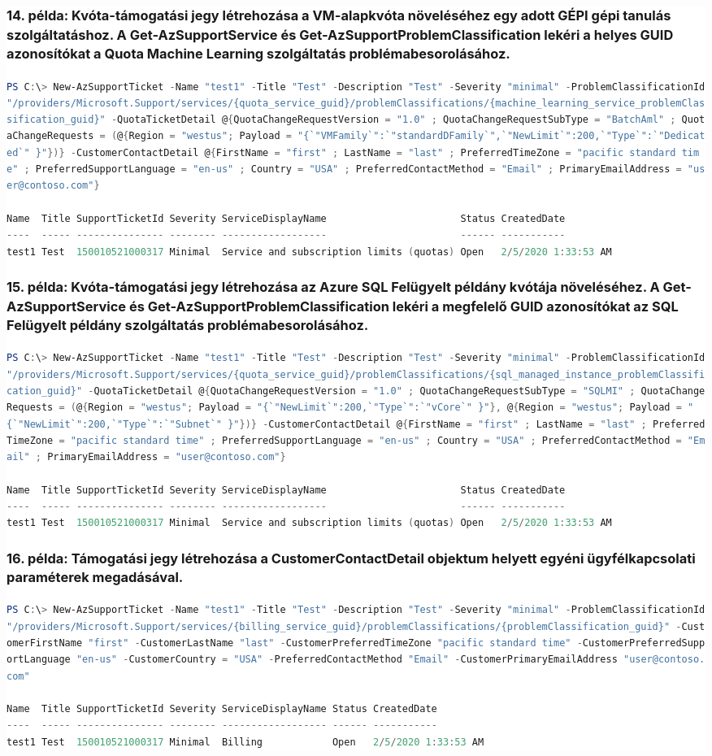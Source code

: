 ### 14. példa: Kvóta-támogatási jegy létrehozása a VM-alapkvóta növeléséhez egy adott GÉPI gépi tanulás szolgáltatáshoz. A Get-AzSupportService és Get-AzSupportProblemClassification lekéri a helyes GUID azonosítókat a Quota Machine Learning szolgáltatás problémabesorolásához.
```powershell
PS C:\> New-AzSupportTicket -Name "test1" -Title "Test" -Description "Test" -Severity "minimal" -ProblemClassificationId "/providers/Microsoft.Support/services/{quota_service_guid}/problemClassifications/{machine_learning_service_problemClassification_guid}" -QuotaTicketDetail @{QuotaChangeRequestVersion = "1.0" ; QuotaChangeRequestSubType = "BatchAml" ; QuotaChangeRequests = (@{Region = "westus"; Payload = "{`"VMFamily`":`"standardDFamily`",`"NewLimit`":200,`"Type`":`"Dedicated`" }"})} -CustomerContactDetail @{FirstName = "first" ; LastName = "last" ; PreferredTimeZone = "pacific standard time" ; PreferredSupportLanguage = "en-us" ; Country = "USA" ; PreferredContactMethod = "Email" ; PrimaryEmailAddress = "user@contoso.com"}

Name  Title SupportTicketId Severity ServiceDisplayName                       Status CreatedDate
----  ----- --------------- -------- ------------------                       ------ -----------
test1 Test  150010521000317 Minimal  Service and subscription limits (quotas) Open   2/5/2020 1:33:53 AM
```

### 15. példa: Kvóta-támogatási jegy létrehozása az Azure SQL Felügyelt példány kvótája növeléséhez. A Get-AzSupportService és Get-AzSupportProblemClassification lekéri a megfelelő GUID azonosítókat az SQL Felügyelt példány szolgáltatás problémabesorolásához.
```powershell
PS C:\> New-AzSupportTicket -Name "test1" -Title "Test" -Description "Test" -Severity "minimal" -ProblemClassificationId "/providers/Microsoft.Support/services/{quota_service_guid}/problemClassifications/{sql_managed_instance_problemClassification_guid}" -QuotaTicketDetail @{QuotaChangeRequestVersion = "1.0" ; QuotaChangeRequestSubType = "SQLMI" ; QuotaChangeRequests = (@{Region = "westus"; Payload = "{`"NewLimit`":200,`"Type`":`"vCore`" }"}, @{Region = "westus"; Payload = "{`"NewLimit`":200,`"Type`":`"Subnet`" }"})} -CustomerContactDetail @{FirstName = "first" ; LastName = "last" ; PreferredTimeZone = "pacific standard time" ; PreferredSupportLanguage = "en-us" ; Country = "USA" ; PreferredContactMethod = "Email" ; PrimaryEmailAddress = "user@contoso.com"}

Name  Title SupportTicketId Severity ServiceDisplayName                       Status CreatedDate
----  ----- --------------- -------- ------------------                       ------ -----------
test1 Test  150010521000317 Minimal  Service and subscription limits (quotas) Open   2/5/2020 1:33:53 AM
```

### 16. példa: Támogatási jegy létrehozása a CustomerContactDetail objektum helyett egyéni ügyfélkapcsolati paraméterek megadásával. 
```powershell
PS C:\> New-AzSupportTicket -Name "test1" -Title "Test" -Description "Test" -Severity "minimal" -ProblemClassificationId "/providers/Microsoft.Support/services/{billing_service_guid}/problemClassifications/{problemClassification_guid}" -CustomerFirstName "first" -CustomerLastName "last" -CustomerPreferredTimeZone "pacific standard time" -CustomerPreferredSupportLanguage "en-us" -CustomerCountry = "USA" -PreferredContactMethod "Email" -CustomerPrimaryEmailAddress "user@contoso.com"

Name  Title SupportTicketId Severity ServiceDisplayName Status CreatedDate
----  ----- --------------- -------- ------------------ ------ -----------
test1 Test  150010521000317 Minimal  Billing            Open   2/5/2020 1:33:53 AM
```
